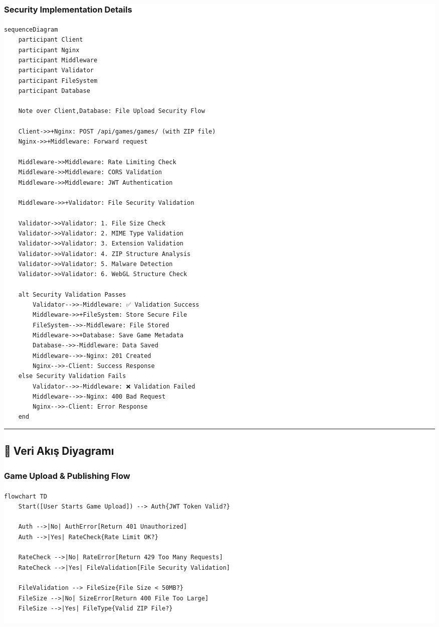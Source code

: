 ### Security Implementation Details

```mermaid
sequenceDiagram
    participant Client
    participant Nginx
    participant Middleware
    participant Validator
    participant FileSystem
    participant Database
    
    Note over Client,Database: File Upload Security Flow
    
    Client->>+Nginx: POST /api/games/games/ (with ZIP file)
    Nginx->>+Middleware: Forward request
    
    Middleware->>Middleware: Rate Limiting Check
    Middleware->>Middleware: CORS Validation
    Middleware->>Middleware: JWT Authentication
    
    Middleware->>+Validator: File Security Validation
    
    Validator->>Validator: 1. File Size Check
    Validator->>Validator: 2. MIME Type Validation
    Validator->>Validator: 3. Extension Validation
    Validator->>Validator: 4. ZIP Structure Analysis
    Validator->>Validator: 5. Malware Detection
    Validator->>Validator: 6. WebGL Structure Check
    
    alt Security Validation Passes
        Validator-->>-Middleware: ✅ Validation Success
        Middleware->>+FileSystem: Store Secure File
        FileSystem-->>-Middleware: File Stored
        Middleware->>+Database: Save Game Metadata
        Database-->>-Middleware: Data Saved
        Middleware-->>-Nginx: 201 Created
        Nginx-->>-Client: Success Response
    else Security Validation Fails
        Validator-->>-Middleware: ❌ Validation Failed
        Middleware-->>-Nginx: 400 Bad Request
        Nginx-->>-Client: Error Response
    end
```

---

## 🔄 Veri Akış Diyagramı

### Game Upload & Publishing Flow

```mermaid
flowchart TD
    Start([User Starts Game Upload]) --> Auth{JWT Token Valid?}
    
    Auth -->|No| AuthError[Return 401 Unauthorized]
    Auth -->|Yes| RateCheck{Rate Limit OK?}
    
    RateCheck -->|No| RateError[Return 429 Too Many Requests]
    RateCheck -->|Yes| FileValidation[File Security Validation]
    
    FileValidation --> FileSize{File Size < 50MB?}
    FileSize -->|No| SizeError[Return 400 File Too Large]
    FileSize -->|Yes| FileType{Valid ZIP File?}
    
```